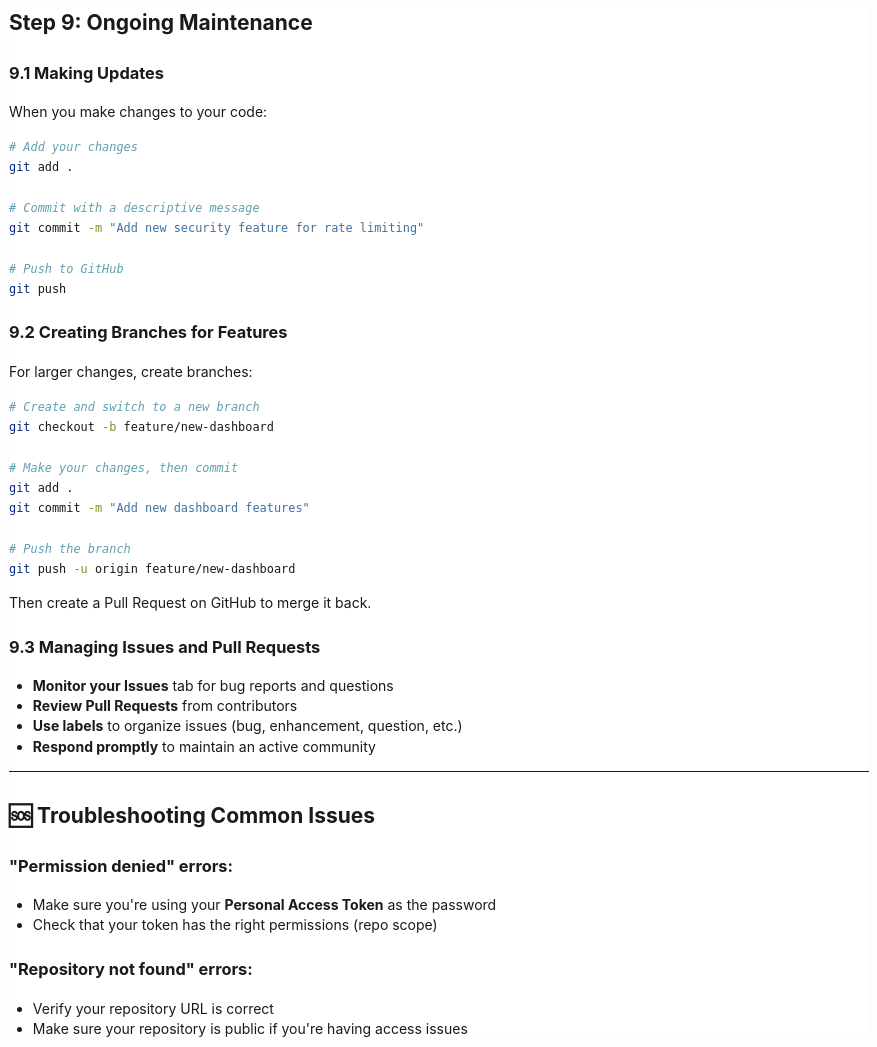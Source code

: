 
## Step 9: Ongoing Maintenance

### 9.1 Making Updates

When you make changes to your code:

```bash
# Add your changes
git add .

# Commit with a descriptive message
git commit -m "Add new security feature for rate limiting"

# Push to GitHub
git push
```

### 9.2 Creating Branches for Features

For larger changes, create branches:

```bash
# Create and switch to a new branch
git checkout -b feature/new-dashboard

# Make your changes, then commit
git add .
git commit -m "Add new dashboard features"

# Push the branch
git push -u origin feature/new-dashboard
```

Then create a Pull Request on GitHub to merge it back.

### 9.3 Managing Issues and Pull Requests

- **Monitor your Issues** tab for bug reports and questions
- **Review Pull Requests** from contributors
- **Use labels** to organize issues (bug, enhancement, question, etc.)
- **Respond promptly** to maintain an active community

---

## 🆘 Troubleshooting Common Issues

### "Permission denied" errors:
- Make sure you're using your **Personal Access Token** as the password
- Check that your token has the right permissions (repo scope)

### "Repository not found" errors:
- Verify your repository URL is correct
- Make sure your repository is public if you're having access issues

